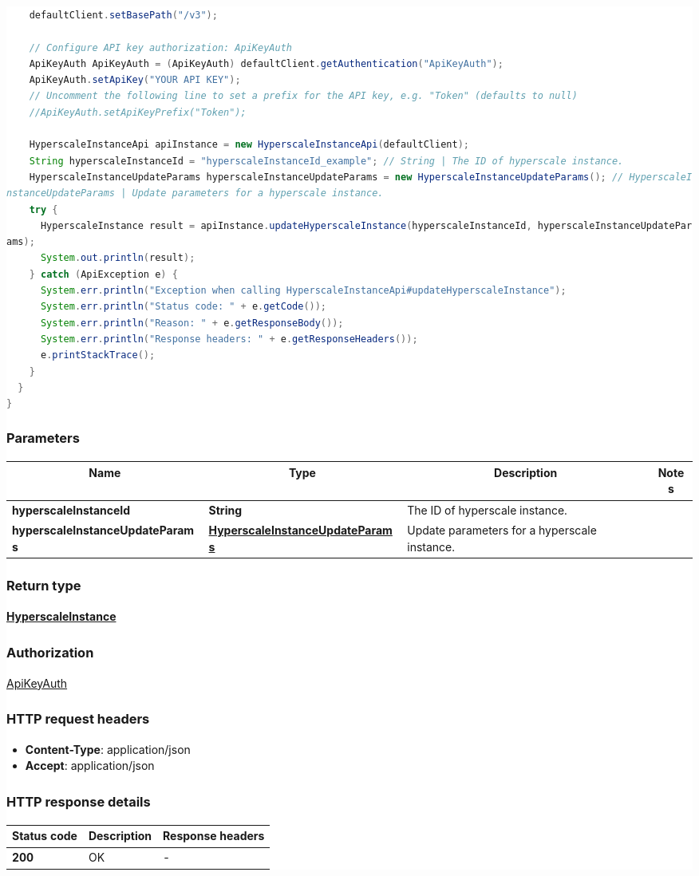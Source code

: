 ```java
    defaultClient.setBasePath("/v3");
    
    // Configure API key authorization: ApiKeyAuth
    ApiKeyAuth ApiKeyAuth = (ApiKeyAuth) defaultClient.getAuthentication("ApiKeyAuth");
    ApiKeyAuth.setApiKey("YOUR API KEY");
    // Uncomment the following line to set a prefix for the API key, e.g. "Token" (defaults to null)
    //ApiKeyAuth.setApiKeyPrefix("Token");

    HyperscaleInstanceApi apiInstance = new HyperscaleInstanceApi(defaultClient);
    String hyperscaleInstanceId = "hyperscaleInstanceId_example"; // String | The ID of hyperscale instance.
    HyperscaleInstanceUpdateParams hyperscaleInstanceUpdateParams = new HyperscaleInstanceUpdateParams(); // HyperscaleInstanceUpdateParams | Update parameters for a hyperscale instance.
    try {
      HyperscaleInstance result = apiInstance.updateHyperscaleInstance(hyperscaleInstanceId, hyperscaleInstanceUpdateParams);
      System.out.println(result);
    } catch (ApiException e) {
      System.err.println("Exception when calling HyperscaleInstanceApi#updateHyperscaleInstance");
      System.err.println("Status code: " + e.getCode());
      System.err.println("Reason: " + e.getResponseBody());
      System.err.println("Response headers: " + e.getResponseHeaders());
      e.printStackTrace();
    }
  }
}
```

### Parameters

| Name | Type | Description  | Notes |
|------------- | ------------- | ------------- | -------------|
| **hyperscaleInstanceId** | **String**| The ID of hyperscale instance. | |
| **hyperscaleInstanceUpdateParams** | [**HyperscaleInstanceUpdateParams**](HyperscaleInstanceUpdateParams.md)| Update parameters for a hyperscale instance. | |

### Return type

[**HyperscaleInstance**](HyperscaleInstance.md)

### Authorization

[ApiKeyAuth](../README.md#ApiKeyAuth)

### HTTP request headers

 - **Content-Type**: application/json
 - **Accept**: application/json

### HTTP response details
| Status code | Description | Response headers |
|-------------|-------------|------------------|
| **200** | OK |  -  |


